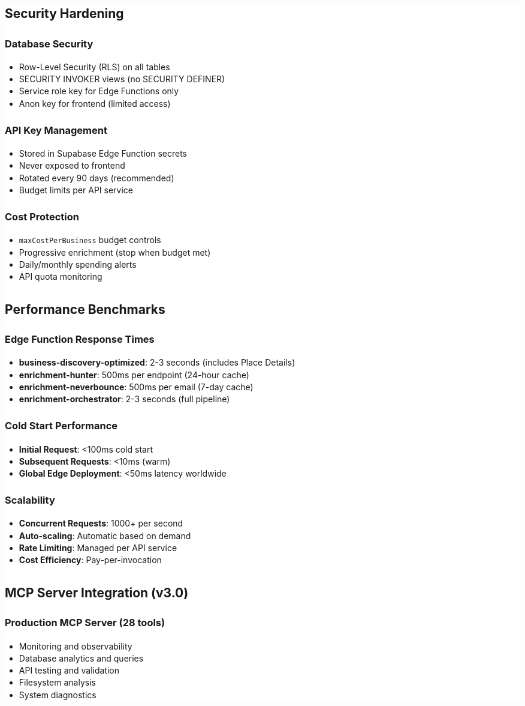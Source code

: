 ## Security Hardening

### **Database Security**

- Row-Level Security (RLS) on all tables
- SECURITY INVOKER views (no SECURITY DEFINER)
- Service role key for Edge Functions only
- Anon key for frontend (limited access)

### **API Key Management**

- Stored in Supabase Edge Function secrets
- Never exposed to frontend
- Rotated every 90 days (recommended)
- Budget limits per API service

### **Cost Protection**

- `maxCostPerBusiness` budget controls
- Progressive enrichment (stop when budget met)
- Daily/monthly spending alerts
- API quota monitoring

## Performance Benchmarks

### **Edge Function Response Times**

- **business-discovery-optimized**: 2-3 seconds (includes Place Details)
- **enrichment-hunter**: 500ms per endpoint (24-hour cache)
- **enrichment-neverbounce**: 500ms per email (7-day cache)
- **enrichment-orchestrator**: 2-3 seconds (full pipeline)

### **Cold Start Performance**

- **Initial Request**: <100ms cold start
- **Subsequent Requests**: <10ms (warm)
- **Global Edge Deployment**: <50ms latency worldwide

### **Scalability**

- **Concurrent Requests**: 1000+ per second
- **Auto-scaling**: Automatic based on demand
- **Rate Limiting**: Managed per API service
- **Cost Efficiency**: Pay-per-invocation

## MCP Server Integration (v3.0)

### **Production MCP Server** (28 tools)

- Monitoring and observability
- Database analytics and queries
- API testing and validation
- Filesystem analysis
- System diagnostics
